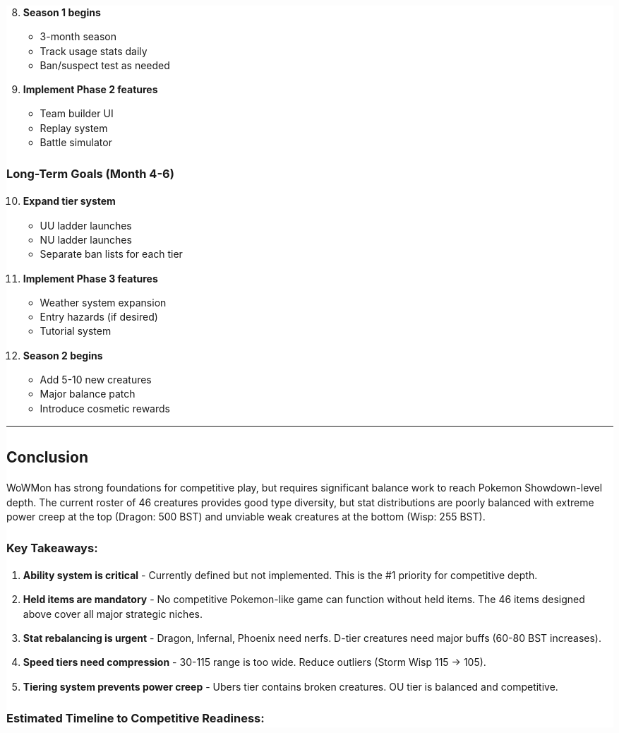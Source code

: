 8. **Season 1 begins**
   - 3-month season
   - Track usage stats daily
   - Ban/suspect test as needed

9. **Implement Phase 2 features**
   - Team builder UI
   - Replay system
   - Battle simulator

### Long-Term Goals (Month 4-6)

10. **Expand tier system**
    - UU ladder launches
    - NU ladder launches
    - Separate ban lists for each tier

11. **Implement Phase 3 features**
    - Weather system expansion
    - Entry hazards (if desired)
    - Tutorial system

12. **Season 2 begins**
    - Add 5-10 new creatures
    - Major balance patch
    - Introduce cosmetic rewards

---

## Conclusion

WoWMon has strong foundations for competitive play, but requires significant balance work to reach Pokemon Showdown-level depth. The current roster of 46 creatures provides good type diversity, but stat distributions are poorly balanced with extreme power creep at the top (Dragon: 500 BST) and unviable weak creatures at the bottom (Wisp: 255 BST).

### Key Takeaways:

1. **Ability system is critical** - Currently defined but not implemented. This is the #1 priority for competitive depth.

2. **Held items are mandatory** - No competitive Pokemon-like game can function without held items. The 46 items designed above cover all major strategic niches.

3. **Stat rebalancing is urgent** - Dragon, Infernal, Phoenix need nerfs. D-tier creatures need major buffs (60-80 BST increases).

4. **Speed tiers need compression** - 30-115 range is too wide. Reduce outliers (Storm Wisp 115 → 105).

5. **Tiering system prevents power creep** - Ubers tier contains broken creatures. OU tier is balanced and competitive.

### Estimated Timeline to Competitive Readiness:
